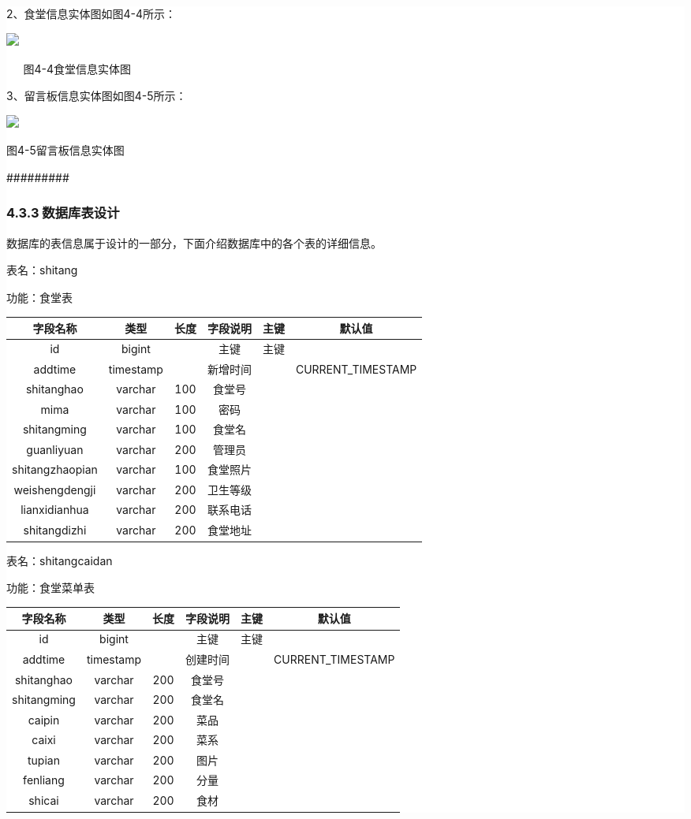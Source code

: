 2、食堂信息实体图如图4-4所示：

![](/md/blog.015.png)

`   `图4-4食堂信息实体图

3、留言板信息实体图如图4-5所示：

![](/md/blog.016.png)

图4-5留言板信息实体图

#########

### 4.3.3 数据库表设计
数据库的表信息属于设计的一部分，下面介绍数据库中的各个表的详细信息。

表名：shitang

功能：食堂表

|字段名称|类型|长度|字段说明|主键|默认值|
| :-: | :-: | :-: | :-: | :-: | :-: |
|id|bigint||主键|主键||
|addtime|timestamp||新增时间||CURRENT\_TIMESTAMP|
|shitanghao|varchar|100|食堂号|||
|mima|varchar|100|密码|||
|shitangming|varchar|100|食堂名|||
|guanliyuan|varchar|200|管理员|||
|shitangzhaopian|varchar|100|食堂照片|||
|weishengdengji|varchar|200|卫生等级|||
|lianxidianhua|varchar|200|联系电话|||
|shitangdizhi|varchar|200|食堂地址|||




表名：shitangcaidan

功能：食堂菜单表

|字段名称|类型|长度|字段说明|主键|默认值|
| :-: | :-: | :-: | :-: | :-: | :-: |
|id|bigint||主键|主键||
|addtime|timestamp||创建时间||CURRENT\_TIMESTAMP|
|shitanghao|varchar|200|食堂号|||
|shitangming|varchar|200|食堂名|||
|caipin|varchar|200|菜品|||
|caixi|varchar|200|菜系|||
|tupian|varchar|200|图片|||
|fenliang|varchar|200|分量|||
|shicai|varchar|200|食材|||